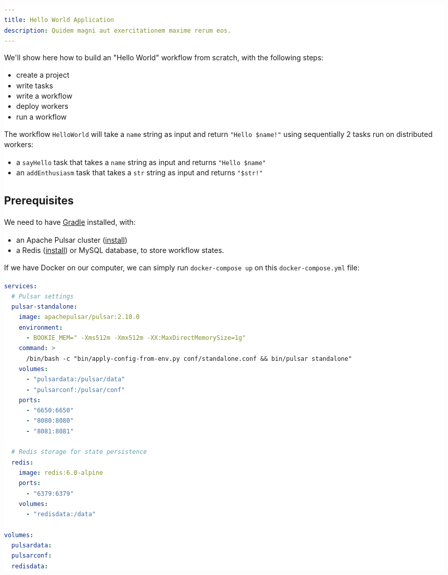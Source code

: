 ```yaml
---
title: Hello World Application
description: Quidem magni aut exercitationem maxime rerum eos.
---
```


We'll show here how to build an "Hello World" workflow from scratch, with the following steps:

- create a project
- write tasks
- write a workflow
- deploy workers
- run a workflow

The workflow `HelloWorld` will take a `name` string as input and return `"Hello $name!"` using sequentially 2 tasks run on distributed workers:

- a `sayHello` task that takes a `name` string as input and returns `"Hello $name"`
- an `addEnthusiasm` task that takes a `str` string as input and returns `"$str!"`

## Prerequisites

We need to have [Gradle](https://gradle.org/install/) installed, with: 

- an Apache Pulsar cluster ([install](https://pulsar.apache.org/docs/en/standalone-docker/))
- a Redis ([install](https://redis.io/topics/introduction)) or MySQL database, to store workflow states.

If we have Docker on our computer, we can simply run `docker-compose up` on this `docker-compose.yml` file:

```yaml
services:
  # Pulsar settings
  pulsar-standalone:
    image: apachepulsar/pulsar:2.10.0
    environment:
      - BOOKIE_MEM=" -Xms512m -Xmx512m -XX:MaxDirectMemorySize=1g"
    command: >
      /bin/bash -c "bin/apply-config-from-env.py conf/standalone.conf && bin/pulsar standalone"
    volumes:
      - "pulsardata:/pulsar/data"
      - "pulsarconf:/pulsar/conf"
    ports:
      - "6650:6650"
      - "8080:8080"
      - "8081:8081"

  # Redis storage for state persistence
  redis:
    image: redis:6.0-alpine
    ports:
      - "6379:6379"
    volumes:
      - "redisdata:/data"

volumes:
  pulsardata:
  pulsarconf:
  redisdata:
```
